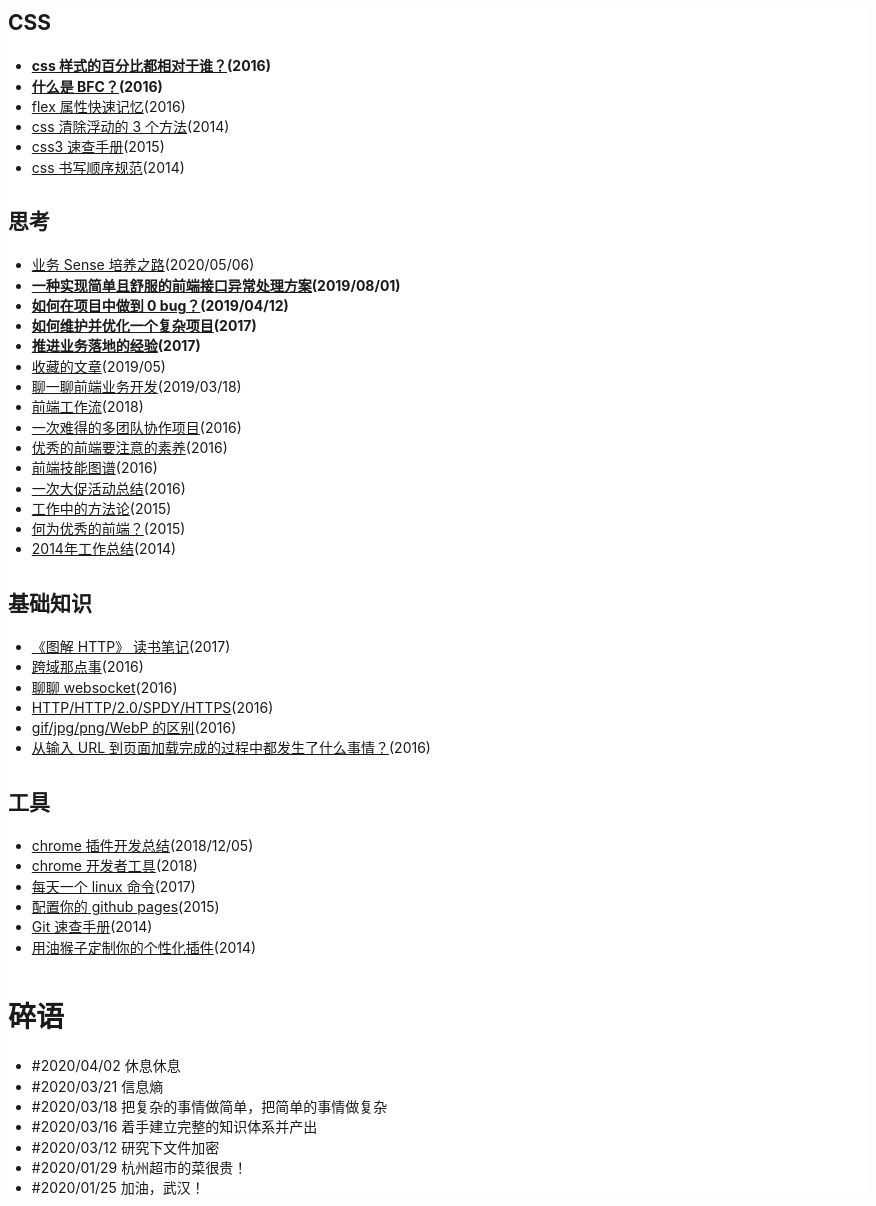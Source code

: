 ## CSS

+   **[css 样式的百分比都相对于谁？](https://github.com/hoperyy/blog/issues/18)(2016)**
+   **[什么是 BFC？](https://github.com/hoperyy/blog/issues/16)(2016)**
+   [flex 属性快速记忆](https://github.com/hoperyy/blog/issues/41)(2016)
+   [css 清除浮动的 3 个方法](https://github.com/hoperyy/blog/issues/17)(2014)
+   [css3 速查手册](https://github.com/hoperyy/blog/issues/13)(2015)
+   [css 书写顺序规范](https://github.com/hoperyy/blog/issues/6)(2014)

## 思考

+   [业务 Sense 培养之路](https://github.com/hoperyy/blog/issues/143)(2020/05/06)
+   **[一种实现简单且舒服的前端接口异常处理方案](https://github.com/hoperyy/blog/issues/143)(2019/08/01)**
+   **[如何在项目中做到 0 bug？](https://github.com/hoperyy/blog/issues/140)(2019/04/12)**
+   **[如何维护并优化一个复杂项目](https://github.com/hoperyy/blog/issues/55)(2017)**
+   **[推进业务落地的经验](https://github.com/hoperyy/blog/issues/92)(2017)**
+   [收藏的文章](https://github.com/hoperyy/blog/issues/142)(2019/05)
+   [聊一聊前端业务开发](https://github.com/hoperyy/blog/issues/135)(2019/03/18)
+   [前端工作流](https://github.com/hoperyy/blog/issues/128)(2018)
+   [一次难得的多团队协作项目](https://github.com/hoperyy/blog/issues/47)(2016)
+   [优秀的前端要注意的素养](https://github.com/hoperyy/blog/issues/48)(2016)
+   [前端技能图谱](https://github.com/hoperyy/blog/issues/50)(2016)
+   [一次大促活动总结](https://github.com/hoperyy/blog/issues/46)(2016)
+   [工作中的方法论](https://github.com/hoperyy/blog/issues/45)(2015)
+   [何为优秀的前端？](https://github.com/hoperyy/blog/issues/49)(2015)
+   [2014年工作总结](https://github.com/hoperyy/blog/issues/44)(2014)

## 基础知识

+   [《图解 HTTP》 读书笔记](https://github.com/hoperyy/blog/issues/58)(2017)
+   [跨域那点事](https://github.com/hoperyy/blog/issues/25)(2016)
+   [聊聊 websocket](https://github.com/hoperyy/blog/issues/24)(2016)
+   [HTTP/HTTP/2.0/SPDY/HTTPS](https://github.com/hoperyy/blog/issues/20)(2016)
+   [gif/jpg/png/WebP 的区别](https://github.com/hoperyy/blog/issues/42)(2016)
+   [从输入 URL 到页面加载完成的过程中都发生了什么事情？](https://github.com/hoperyy/blog/issues/19)(2016)

## 工具

+   [chrome 插件开发总结](https://github.com/hoperyy/blog/issues/126)(2018/12/05)
+   [chrome 开发者工具](https://github.com/hoperyy/blog/issues/122)(2018)
+   [每天一个 linux 命令](https://github.com/hoperyy/blog/issues/112)(2017)
+   [配置你的 github pages](https://github.com/hoperyy/blog/issues/10)(2015)
+   [Git 速查手册](https://github.com/hoperyy/blog/issues/51)(2014)
+   [用油猴子定制你的个性化插件](https://github.com/hoperyy/blog/issues/8)(2014)

# 碎语

+   #2020/04/02 休息休息
+   #2020/03/21 信息熵
+   #2020/03/18 把复杂的事情做简单，把简单的事情做复杂
+   #2020/03/16 着手建立完整的知识体系并产出
+   #2020/03/12 研究下文件加密
+   #2020/01/29 杭州超市的菜很贵！
+   #2020/01/25 加油，武汉！

